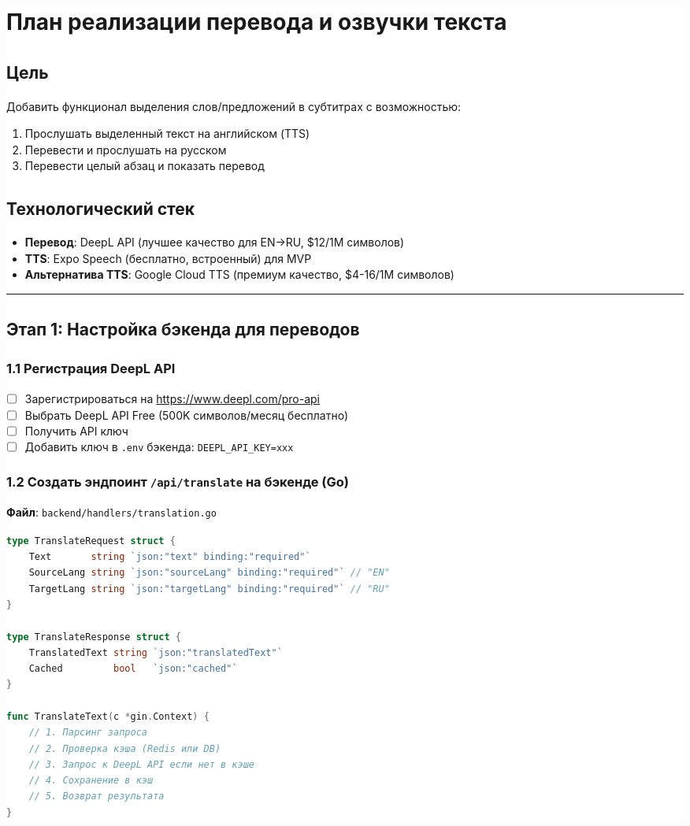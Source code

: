 # План реализации перевода и озвучки текста

## Цель
Добавить функционал выделения слов/предложений в субтитрах с возможностью:
1. Прослушать выделенный текст на английском (TTS)
2. Перевести и прослушать на русском
3. Перевести целый абзац и показать перевод

## Технологический стек

- **Перевод**: DeepL API (лучшее качество для EN→RU, $12/1M символов)
- **TTS**: Expo Speech (бесплатно, встроенный) для MVP
- **Альтернатива TTS**: Google Cloud TTS (премиум качество, $4-16/1M символов)

---

## Этап 1: Настройка бэкенда для переводов

### 1.1 Регистрация DeepL API
- [ ] Зарегистрироваться на https://www.deepl.com/pro-api
- [ ] Выбрать DeepL API Free (500K символов/месяц бесплатно)
- [ ] Получить API ключ
- [ ] Добавить ключ в `.env` бэкенда: `DEEPL_API_KEY=xxx`

### 1.2 Создать эндпоинт `/api/translate` на бэкенде (Go)

**Файл**: `backend/handlers/translation.go`

```go
type TranslateRequest struct {
    Text       string `json:"text" binding:"required"`
    SourceLang string `json:"sourceLang" binding:"required"` // "EN"
    TargetLang string `json:"targetLang" binding:"required"` // "RU"
}

type TranslateResponse struct {
    TranslatedText string `json:"translatedText"`
    Cached         bool   `json:"cached"`
}

func TranslateText(c *gin.Context) {
    // 1. Парсинг запроса
    // 2. Проверка кэша (Redis или DB)
    // 3. Запрос к DeepL API если нет в кэше
    // 4. Сохранение в кэш
    // 5. Возврат результата
}
```
